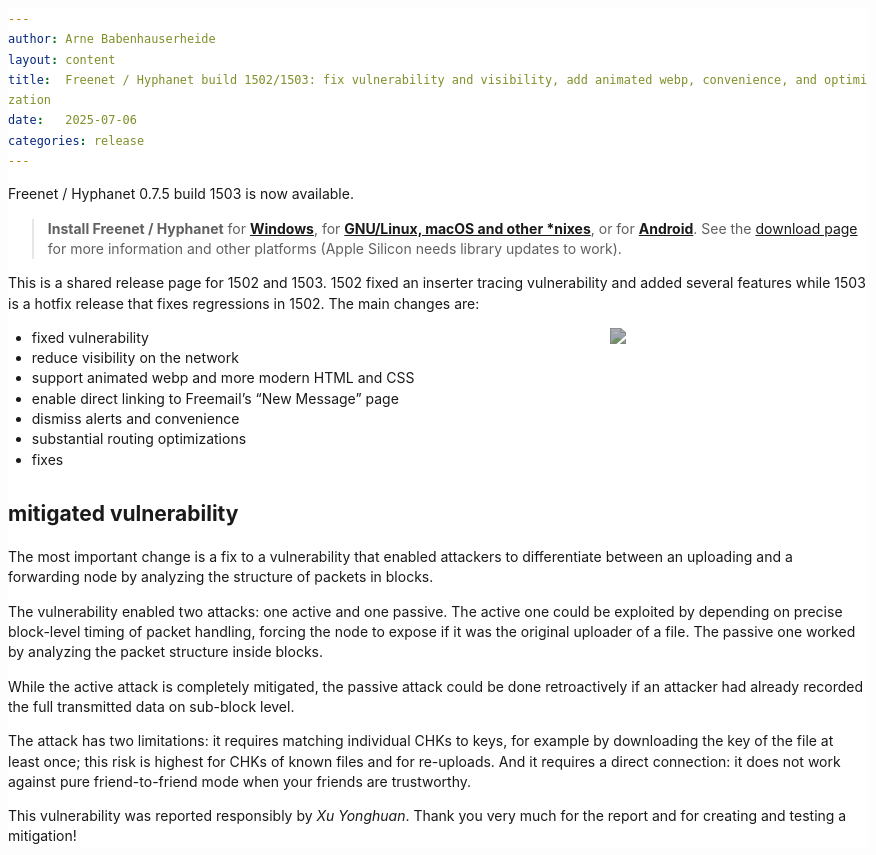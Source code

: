 ```yaml
---
author: Arne Babenhauserheide
layout: content
title:  Freenet / Hyphanet build 1502/1503: fix vulnerability and visibility, add animated webp, convenience, and optimization
date:   2025-07-06
categories: release
---
```

Freenet / Hyphanet 0.7.5 build 1503 is now available.

> **Install Freenet / Hyphanet** for **[Windows][windows-installer]**, for **[GNU/Linux, macOS and other *nixes][linux-installer]**, or for **[Android][android-package]**. See the [download page][download page] for more information and other platforms (Apple Silicon needs library updates to work).

This is a shared release page for 1502 and 1503. 1502 fixed an
inserter tracing vulnerability and added several features while 1503
is a hotfix release that fixes regressions in 1502. The main changes are:

<div style="float: right; width: 30%; max-width: 300px;"><img src="./theme/images/logo-large.png" width="100%" style="filter: invert(30%)"  /></div>

- fixed vulnerability
- reduce visibility on the network
- support animated webp and more modern HTML and CSS
- enable direct linking to Freemail’s “New Message” page
- dismiss alerts and convenience
- substantial routing optimizations
- fixes

## mitigated vulnerability

The most important change is a fix to a vulnerability that enabled
attackers to differentiate between an uploading and a forwarding node
by analyzing the structure of packets in blocks. 

The vulnerability enabled two attacks: one active and one passive.
The active one could be exploited by depending on precise block-level
timing of packet handling, forcing the node to expose if it was the
original uploader of a file. The passive one worked by analyzing the
packet structure inside blocks.

While the active attack is completely mitigated, the passive attack
could be done retroactively if an attacker had already recorded the
full transmitted data on sub-block level.

The attack has two limitations: it requires matching individual CHKs
to keys, for example by downloading the key of the file at least once;
this risk is highest for CHKs of known files and for
re-uploads. And it requires a direct connection: it does not work
against pure friend-to-friend mode when your friends are trustworthy.

This vulnerability was reported responsibly by *Xu Yonghuan*. Thank
you very much for the report and for creating and testing a
mitigation!


[high-impact-task]: https://github.com/hyphanet/wiki/wiki/High-Impact-tasks
[Roadmap]: https://github.com/hyphanet/wiki/wiki/Roadmap
[exe signing workflow]: https://github.com/hyphanet/sign-windows-installer
[verify-build script]: https://github.com/hyphanet/scripts/blob/master/verify-build
[debian-package]: https://www.draketo.de/dateien/freenet/build01503/freenet_0.7.5+1503-1_amd64.deb
[gentoo-package]: https://gitweb.gentoo.org/repo/gentoo.git/tree/net-p2p/freenet/
[arch-package]: https://aur.archlinux.org/packages/freenet
[guix-package]: https://git.sr.ht/~pranavats/freenet-guix/tree/master/item/freenet.scm
[transifex-project]: https://explore.transifex.com/otf/freenet/
[freenet-hyphanet]: https://www.hyphanet.org/freenet-renamed-to-hyphanet.html
[pyFreenet]: https://github.com/hyphanet/pyFreenet
[releasetag1503]: https://github.com/hyphanet/fred/releases/tag/build01503
[download page]: pages/download.html
[windows-installer]: https://www.draketo.de/dateien/freenet/build01503/FreenetInstaller-1503.exe
[linux-installer]: https://www.draketo.de/dateien/freenet/build01503/new_installer_offline_1503.jar
[android-package]: https://freenet-mobile.github.io/app/